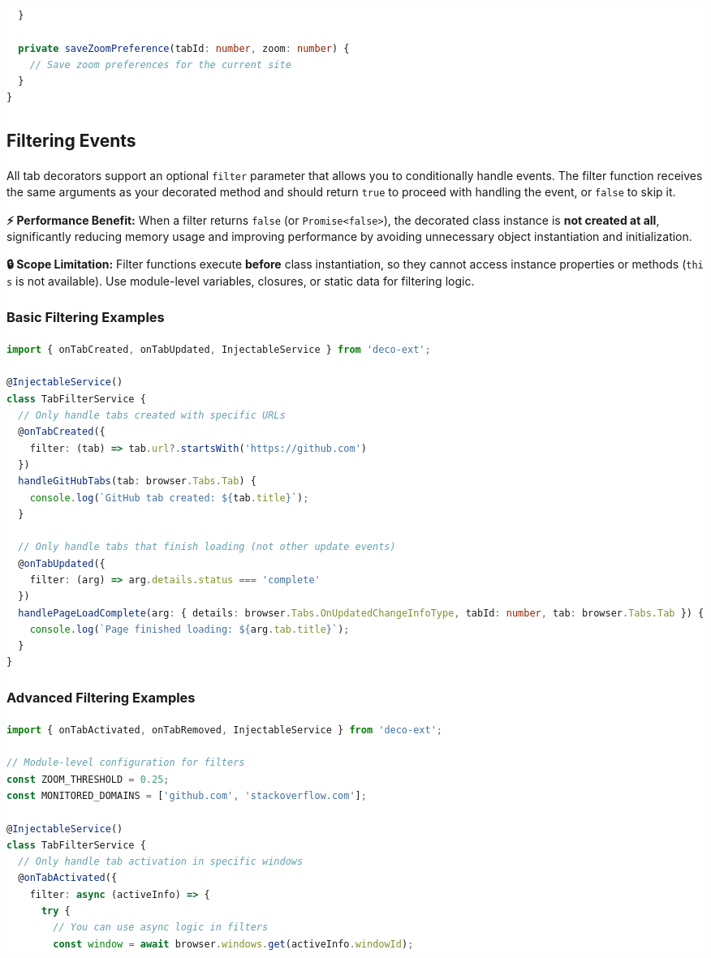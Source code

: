 ```typescript
  }
  
  private saveZoomPreference(tabId: number, zoom: number) {
    // Save zoom preferences for the current site
  }
}
```

## Filtering Events

All tab decorators support an optional `filter` parameter that allows you to conditionally handle events. The filter function receives the same arguments as your decorated method and should return `true` to proceed with handling the event, or `false` to skip it.

**⚡ Performance Benefit:** When a filter returns `false` (or `Promise<false>`), the decorated class instance is **not created at all**, significantly reducing memory usage and improving performance by avoiding unnecessary object instantiation and initialization.

**🔒 Scope Limitation:** Filter functions execute **before** class instantiation, so they cannot access instance properties or methods (`this` is not available). Use module-level variables, closures, or static data for filtering logic.

### Basic Filtering Examples

```typescript
import { onTabCreated, onTabUpdated, InjectableService } from 'deco-ext';

@InjectableService()
class TabFilterService {
  // Only handle tabs created with specific URLs
  @onTabCreated({ 
    filter: (tab) => tab.url?.startsWith('https://github.com') 
  })
  handleGitHubTabs(tab: browser.Tabs.Tab) {
    console.log(`GitHub tab created: ${tab.title}`);
  }

  // Only handle tabs that finish loading (not other update events)
  @onTabUpdated({ 
    filter: (arg) => arg.details.status === 'complete' 
  })
  handlePageLoadComplete(arg: { details: browser.Tabs.OnUpdatedChangeInfoType, tabId: number, tab: browser.Tabs.Tab }) {
    console.log(`Page finished loading: ${arg.tab.title}`);
  }
}
```

### Advanced Filtering Examples

```typescript
import { onTabActivated, onTabRemoved, InjectableService } from 'deco-ext';

// Module-level configuration for filters
const ZOOM_THRESHOLD = 0.25;
const MONITORED_DOMAINS = ['github.com', 'stackoverflow.com'];

@InjectableService()
class TabFilterService {
  // Only handle tab activation in specific windows
  @onTabActivated({ 
    filter: async (activeInfo) => {
      try {
        // You can use async logic in filters
        const window = await browser.windows.get(activeInfo.windowId);
```